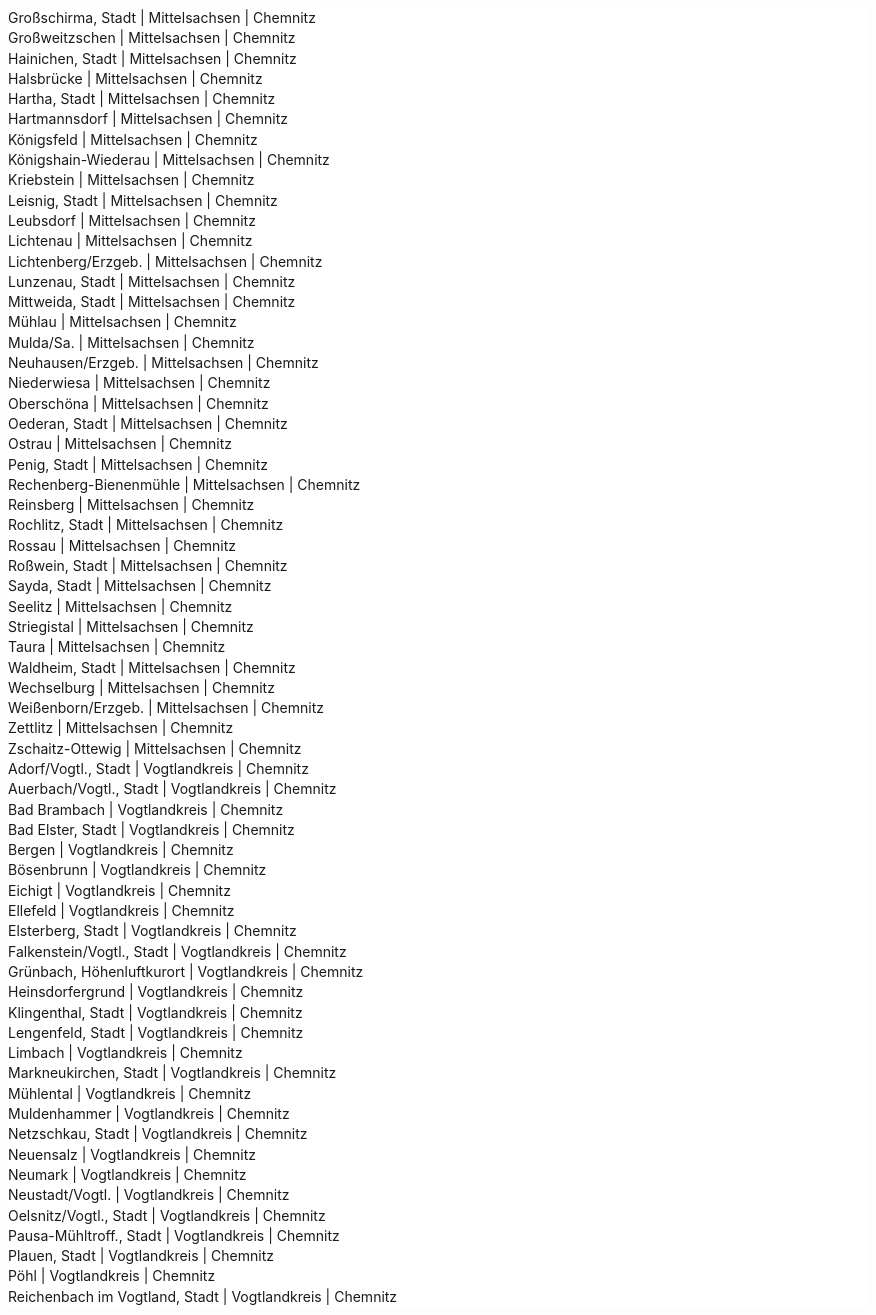 Großschirma, Stadt | Mittelsachsen | Chemnitz  
Großweitzschen | Mittelsachsen | Chemnitz  
Hainichen, Stadt | Mittelsachsen | Chemnitz  
Halsbrücke | Mittelsachsen | Chemnitz  
Hartha, Stadt | Mittelsachsen | Chemnitz  
Hartmannsdorf | Mittelsachsen | Chemnitz  
Königsfeld | Mittelsachsen | Chemnitz  
Königshain-Wiederau | Mittelsachsen | Chemnitz  
Kriebstein | Mittelsachsen | Chemnitz  
Leisnig, Stadt | Mittelsachsen | Chemnitz  
Leubsdorf | Mittelsachsen | Chemnitz  
Lichtenau | Mittelsachsen | Chemnitz  
Lichtenberg/Erzgeb. | Mittelsachsen | Chemnitz  
Lunzenau, Stadt | Mittelsachsen | Chemnitz  
Mittweida, Stadt | Mittelsachsen | Chemnitz  
Mühlau | Mittelsachsen | Chemnitz  
Mulda/Sa. | Mittelsachsen | Chemnitz  
Neuhausen/Erzgeb. | Mittelsachsen | Chemnitz  
Niederwiesa | Mittelsachsen | Chemnitz  
Oberschöna | Mittelsachsen | Chemnitz  
Oederan, Stadt | Mittelsachsen | Chemnitz  
Ostrau | Mittelsachsen | Chemnitz  
Penig, Stadt | Mittelsachsen | Chemnitz  
Rechenberg-Bienenmühle | Mittelsachsen | Chemnitz  
Reinsberg | Mittelsachsen | Chemnitz  
Rochlitz, Stadt | Mittelsachsen | Chemnitz  
Rossau | Mittelsachsen | Chemnitz  
Roßwein, Stadt | Mittelsachsen | Chemnitz  
Sayda, Stadt | Mittelsachsen | Chemnitz  
Seelitz | Mittelsachsen | Chemnitz  
Striegistal | Mittelsachsen | Chemnitz  
Taura | Mittelsachsen | Chemnitz  
Waldheim, Stadt | Mittelsachsen | Chemnitz  
Wechselburg | Mittelsachsen | Chemnitz  
Weißenborn/Erzgeb. | Mittelsachsen | Chemnitz  
Zettlitz | Mittelsachsen | Chemnitz  
Zschaitz-Ottewig | Mittelsachsen | Chemnitz  
Adorf/Vogtl., Stadt | Vogtlandkreis | Chemnitz  
Auerbach/Vogtl., Stadt | Vogtlandkreis | Chemnitz  
Bad Brambach | Vogtlandkreis | Chemnitz  
Bad Elster, Stadt | Vogtlandkreis | Chemnitz  
Bergen | Vogtlandkreis | Chemnitz  
Bösenbrunn | Vogtlandkreis | Chemnitz  
Eichigt | Vogtlandkreis | Chemnitz  
Ellefeld | Vogtlandkreis | Chemnitz  
Elsterberg, Stadt | Vogtlandkreis | Chemnitz  
Falkenstein/Vogtl., Stadt | Vogtlandkreis | Chemnitz  
Grünbach, Höhenluftkurort | Vogtlandkreis | Chemnitz  
Heinsdorfergrund | Vogtlandkreis | Chemnitz  
Klingenthal, Stadt | Vogtlandkreis | Chemnitz  
Lengenfeld, Stadt | Vogtlandkreis | Chemnitz  
Limbach | Vogtlandkreis | Chemnitz  
Markneukirchen, Stadt | Vogtlandkreis | Chemnitz  
Mühlental | Vogtlandkreis | Chemnitz  
Muldenhammer | Vogtlandkreis | Chemnitz  
Netzschkau, Stadt | Vogtlandkreis | Chemnitz  
Neuensalz | Vogtlandkreis | Chemnitz  
Neumark | Vogtlandkreis | Chemnitz  
Neustadt/Vogtl. | Vogtlandkreis | Chemnitz  
Oelsnitz/Vogtl., Stadt | Vogtlandkreis | Chemnitz  
Pausa-Mühltroff., Stadt | Vogtlandkreis | Chemnitz  
Plauen, Stadt | Vogtlandkreis | Chemnitz  
Pöhl | Vogtlandkreis | Chemnitz  
Reichenbach im Vogtland, Stadt | Vogtlandkreis | Chemnitz  